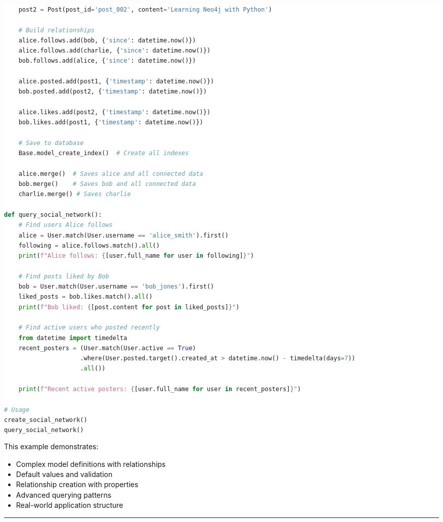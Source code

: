```python
    post2 = Post(post_id='post_002', content='Learning Neo4j with Python')
    
    # Build relationships
    alice.follows.add(bob, {'since': datetime.now()})
    alice.follows.add(charlie, {'since': datetime.now()})
    bob.follows.add(alice, {'since': datetime.now()})
    
    alice.posted.add(post1, {'timestamp': datetime.now()})
    bob.posted.add(post2, {'timestamp': datetime.now()})
    
    alice.likes.add(post2, {'timestamp': datetime.now()})
    bob.likes.add(post1, {'timestamp': datetime.now()})
    
    # Save to database
    Base.model_create_index()  # Create all indexes
    
    alice.merge()  # Saves alice and all connected data
    bob.merge()    # Saves bob and all connected data
    charlie.merge() # Saves charlie

def query_social_network():
    # Find users Alice follows
    alice = User.match(User.username == 'alice_smith').first()
    following = alice.follows.match().all()
    print(f"Alice follows: {[user.full_name for user in following]}")
    
    # Find posts liked by Bob
    bob = User.match(User.username == 'bob_jones').first()
    liked_posts = bob.likes.match().all()
    print(f"Bob liked: {[post.content for post in liked_posts]}")
    
    # Find active users who posted recently
    from datetime import timedelta
    recent_posters = (User.match(User.active == True)
                     .where(User.posted.target().created_at > datetime.now() - timedelta(days=7))
                     .all())
    
    print(f"Recent active posters: {[user.full_name for user in recent_posters]}")

# Usage
create_social_network()
query_social_network()
```

This example demonstrates:

- Complex model definitions with relationships
- Default values and validation
- Relationship creation with properties
- Advanced querying patterns
- Real-world application structure

---